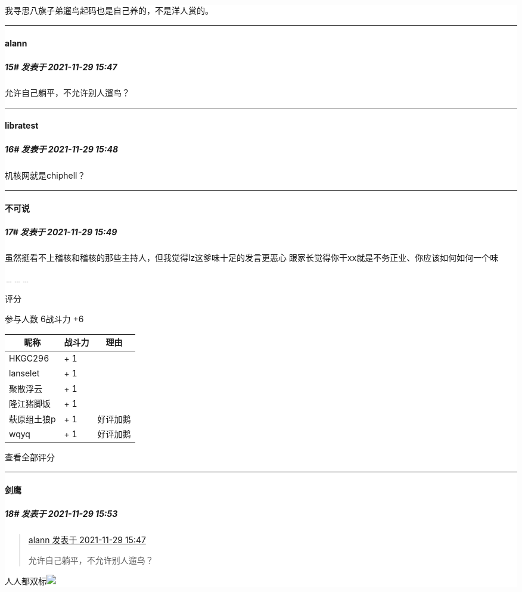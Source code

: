 我寻思八旗子弟遛鸟起码也是自己养的，不是洋人赏的。

*****

####  alann  
##### 15#       发表于 2021-11-29 15:47

允许自己躺平，不允许别人遛鸟？

*****

####  libratest  
##### 16#       发表于 2021-11-29 15:48

机核网就是chiphell？

*****

####  不可说  
##### 17#       发表于 2021-11-29 15:49

虽然挺看不上稽核和稽核的那些主持人，但我觉得lz这爹味十足的发言更恶心
跟家长觉得你干xx就是不务正业、你应该如何如何一个味

﹍﹍﹍

评分

 参与人数 6战斗力 +6

|昵称|战斗力|理由|
|----|---|---|
| HKGC296| + 1||
| lanselet| + 1||
| 聚散浮云| + 1||
| 隆江猪脚饭| + 1||
| 萩原组土狼p| + 1|好评加鹅|
| wqyq| + 1|好评加鹅|

查看全部评分

*****

####  剑鹰  
##### 18#       发表于 2021-11-29 15:53

<blockquote><a href="httphttps://bbs.saraba1st.com/2b/forum.php?mod=redirect&amp;goto=findpost&amp;pid=53745413&amp;ptid=2039969" target="_blank">alann 发表于 2021-11-29 15:47</a>

允许自己躺平，不允许别人遛鸟？</blockquote>
人人都双标<img src="https://static.saraba1st.com/image/smiley/face2017/035.png" referrerpolicy="no-referrer">
